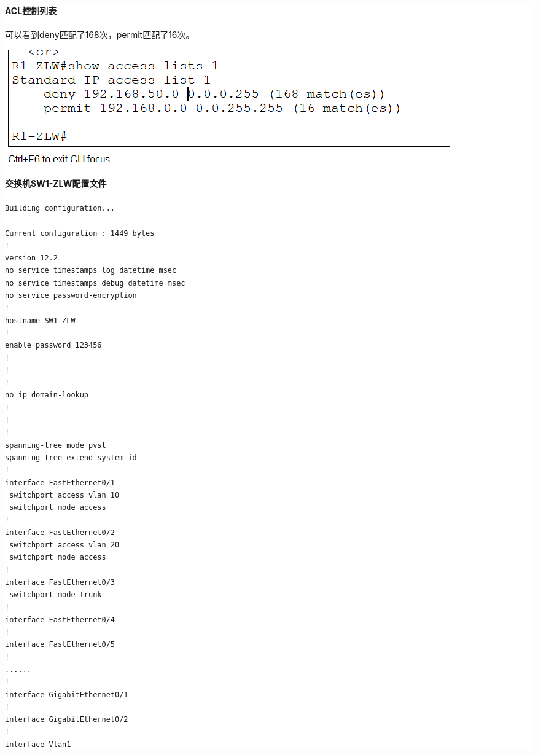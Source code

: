 

#### ACL控制列表

可以看到deny匹配了168次，permit匹配了16次。

![image-20201215171940313](assets/%E8%AF%BE%E7%A8%8B%E8%AE%BE%E8%AE%A1/image-20201215171940313.png)



#### 交换机SW1-ZLW配置文件

```
Building configuration...

Current configuration : 1449 bytes
!
version 12.2
no service timestamps log datetime msec
no service timestamps debug datetime msec
no service password-encryption
!
hostname SW1-ZLW
!
enable password 123456
!
!
!
no ip domain-lookup
!
!
!
spanning-tree mode pvst
spanning-tree extend system-id
!
interface FastEthernet0/1
 switchport access vlan 10
 switchport mode access
!
interface FastEthernet0/2
 switchport access vlan 20
 switchport mode access
!
interface FastEthernet0/3
 switchport mode trunk
!
interface FastEthernet0/4
!
interface FastEthernet0/5
!
......
!
interface GigabitEthernet0/1
!
interface GigabitEthernet0/2
!
interface Vlan1
```